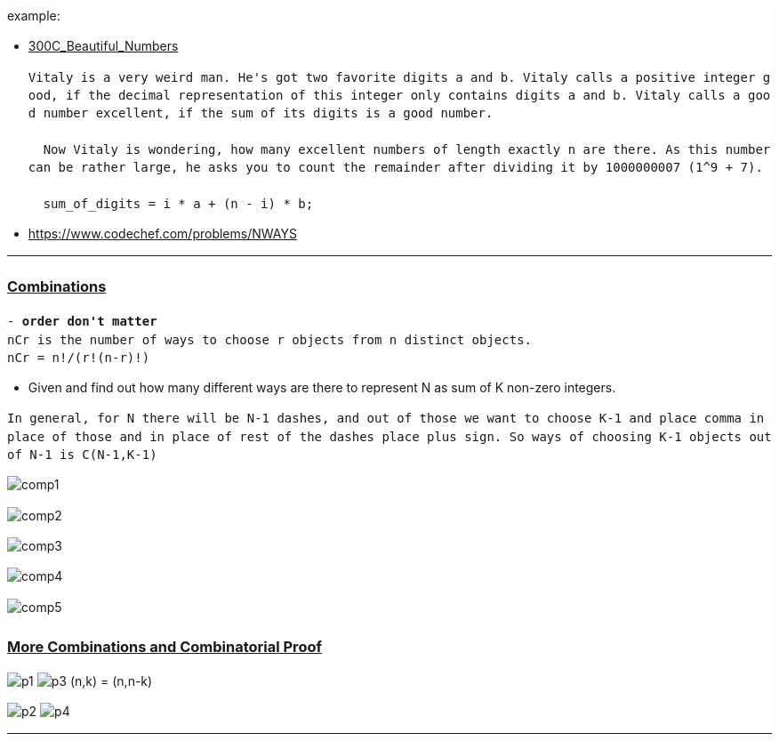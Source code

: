 example:

- [300C_Beautiful_Numbers](./300C_Beautiful_Numbers.cpp)

    <pre>Vitaly is a very weird man. He's got two favorite digits a and b. Vitaly calls a positive integer good, if the decimal representation of this integer only contains digits a and b. Vitaly calls a good number excellent, if the sum of its digits is a good number.
  
    Now Vitaly is wondering, how many excellent numbers of length exactly n are there. As this number can be rather large, he asks you to count the remainder after dividing it by 1000000007 (1^9 + 7).
  
    sum_of_digits = i * a + (n - i) * b;</pre>

- https://www.codechef.com/problems/NWAYS

---

### <u> Combinations</u>

<pre>
- <b>order don't matter</b>
nCr is the number of ways to choose r objects from n distinct objects.
nCr = n!/(r!(n-r)!)
</pre>

- Given and find out how many different ways are there to represent N as sum of K non-zero integers.

<pre>
In general, for N there will be N-1 dashes, and out of those we want to choose K-1 and place comma in place of those and in place of rest of the dashes place plus sign. So ways of choosing K-1 objects out of N-1 is C(N-1,K-1)
</pre>

![comp1](https://i.ibb.co.com/LQt1X96/IMG-0239.jpg)

![comp2](https://i.ibb.co.com/CJDPQ0h/IMG-0240.jpg)

![comp3](https://i.ibb.co.com/QrbWYQx/IMG-0241.jpg)

![comp4](https://i.ibb.co.com/3Tgc1ZS/IMG-0242.jpg)

![comp5](https://i.ibb.co.com/yNfDYRL/IMG-0243.jpg)

### <u>More Combinations and Combinatorial Proof</u>

![p1](https://i.ibb.co.com/zb2Z1gT/IMG-0244.jpg)
![p3](https://i.ibb.co.com/860gfhc/IMG-0245.jpg)
(n,k) = (n,n-k)

![p2](https://i.ibb.co.com/n7Jy3Jh/IMG-0246.jpg)
![p4](https://i.ibb.co.com/WzGpWP1/IMG-0247.jpg)

---